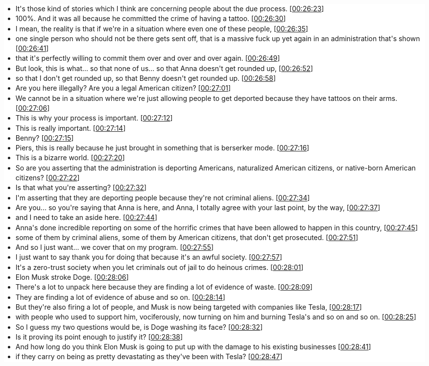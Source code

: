 *  It's those kind of stories which I think are concerning people about the due process. [[00:26:23](https://www.youtube.com/watch?v=GrJ6WKTxCvA&t=1583.0s)]
*  100%. And it was all because he committed the crime of having a tattoo. [[00:26:30](https://www.youtube.com/watch?v=GrJ6WKTxCvA&t=1590.0s)]
*  I mean, the reality is that if we're in a situation where even one of these people, [[00:26:35](https://www.youtube.com/watch?v=GrJ6WKTxCvA&t=1595.0s)]
*  one single person who should not be there gets sent off, that is a massive fuck up yet again in an administration that's shown [[00:26:41](https://www.youtube.com/watch?v=GrJ6WKTxCvA&t=1601.0s)]
*  that it's perfectly willing to commit them over and over and over again. [[00:26:49](https://www.youtube.com/watch?v=GrJ6WKTxCvA&t=1609.0s)]
*  But look, this is what... so that none of us... so that Anna doesn't get rounded up, [[00:26:52](https://www.youtube.com/watch?v=GrJ6WKTxCvA&t=1612.0s)]
*  so that I don't get rounded up, so that Benny doesn't get rounded up. [[00:26:58](https://www.youtube.com/watch?v=GrJ6WKTxCvA&t=1618.0s)]
*  Are you here illegally? Are you a legal American citizen? [[00:27:01](https://www.youtube.com/watch?v=GrJ6WKTxCvA&t=1621.0s)]
*  We cannot be in a situation where we're just allowing people to get deported because they have tattoos on their arms. [[00:27:06](https://www.youtube.com/watch?v=GrJ6WKTxCvA&t=1626.0s)]
*  This is why your process is important. [[00:27:12](https://www.youtube.com/watch?v=GrJ6WKTxCvA&t=1632.0s)]
*  This is really important. [[00:27:14](https://www.youtube.com/watch?v=GrJ6WKTxCvA&t=1634.0s)]
*  Benny? [[00:27:15](https://www.youtube.com/watch?v=GrJ6WKTxCvA&t=1635.0s)]
*  Piers, this is really because he just brought in something that is berserker mode. [[00:27:16](https://www.youtube.com/watch?v=GrJ6WKTxCvA&t=1636.0s)]
*  This is a bizarre world. [[00:27:20](https://www.youtube.com/watch?v=GrJ6WKTxCvA&t=1640.0s)]
*  So are you asserting that the administration is deporting Americans, naturalized American citizens, or native-born American citizens? [[00:27:22](https://www.youtube.com/watch?v=GrJ6WKTxCvA&t=1642.0s)]
*  Is that what you're asserting? [[00:27:32](https://www.youtube.com/watch?v=GrJ6WKTxCvA&t=1652.0s)]
*  I'm asserting that they are deporting people because they're not criminal aliens. [[00:27:34](https://www.youtube.com/watch?v=GrJ6WKTxCvA&t=1654.0s)]
*  Are you... so you're saying that Anna is here, and Anna, I totally agree with your last point, by the way, [[00:27:37](https://www.youtube.com/watch?v=GrJ6WKTxCvA&t=1657.0s)]
*  and I need to take an aside here. [[00:27:44](https://www.youtube.com/watch?v=GrJ6WKTxCvA&t=1664.0s)]
*  Anna's done incredible reporting on some of the horrific crimes that have been allowed to happen in this country, [[00:27:45](https://www.youtube.com/watch?v=GrJ6WKTxCvA&t=1665.0s)]
*  some of them by criminal aliens, some of them by American citizens, that don't get prosecuted. [[00:27:51](https://www.youtube.com/watch?v=GrJ6WKTxCvA&t=1671.0s)]
*  And so I just want... we cover that on my program. [[00:27:55](https://www.youtube.com/watch?v=GrJ6WKTxCvA&t=1675.0s)]
*  I just want to say thank you for doing that because it's an awful society. [[00:27:57](https://www.youtube.com/watch?v=GrJ6WKTxCvA&t=1677.0s)]
*  It's a zero-trust society when you let criminals out of jail to do heinous crimes. [[00:28:01](https://www.youtube.com/watch?v=GrJ6WKTxCvA&t=1681.0s)]
*  Elon Musk stroke Doge. [[00:28:06](https://www.youtube.com/watch?v=GrJ6WKTxCvA&t=1686.0s)]
*  There's a lot to unpack here because they are finding a lot of evidence of waste. [[00:28:09](https://www.youtube.com/watch?v=GrJ6WKTxCvA&t=1689.0s)]
*  They are finding a lot of evidence of abuse and so on. [[00:28:14](https://www.youtube.com/watch?v=GrJ6WKTxCvA&t=1694.0s)]
*  But they're also firing a lot of people, and Musk is now being targeted with companies like Tesla, [[00:28:17](https://www.youtube.com/watch?v=GrJ6WKTxCvA&t=1697.0s)]
*  with people who used to support him, vociferously, now turning on him and burning Tesla's and so on and so on. [[00:28:25](https://www.youtube.com/watch?v=GrJ6WKTxCvA&t=1705.0s)]
*  So I guess my two questions would be, is Doge washing its face? [[00:28:32](https://www.youtube.com/watch?v=GrJ6WKTxCvA&t=1712.0s)]
*  Is it proving its point enough to justify it? [[00:28:38](https://www.youtube.com/watch?v=GrJ6WKTxCvA&t=1718.0s)]
*  And how long do you think Elon Musk is going to put up with the damage to his existing businesses [[00:28:41](https://www.youtube.com/watch?v=GrJ6WKTxCvA&t=1721.0s)]
*  if they carry on being as pretty devastating as they've been with Tesla? [[00:28:47](https://www.youtube.com/watch?v=GrJ6WKTxCvA&t=1727.0s)]